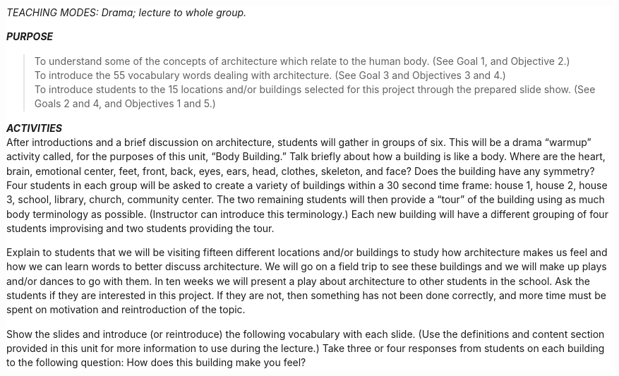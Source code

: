    <i>
    TEACHING MODES: Drama; lecture to whole group.
   </i>
  </b>
  <br/>
 </p>
 <p>
  <b>
   <i>
    PURPOSE
   </i>
  </b>
  <br/>
 </p>
 <blockquote>
  <dl>
   <dt>
    To understand some of the concepts of architecture which relate to the human body. (See Goal 1, and Objective 2.)
    <dt>
     To introduce the 55 vocabulary words dealing with architecture. (See Goal 3 and Objectives 3 and 4.)
     <dt>
      To introduce students to the 15 locations and/or buildings selected for this project through the prepared slide show. (See Goals 2 and 4, and Objectives 1 and 5.)
     </dt>
    </dt>
   </dt>
  </dl>
 </blockquote>
 <p>
  <b>
   <i>
    ACTIVITIES
   </i>
  </b>
  <br/>
  After introductions and a brief discussion on architecture, students will gather in groups of six. This will be a drama “warmup” activity called, for the purposes of this unit, “Body Building.” Talk briefly about how a building is like a body. Where are the heart, brain, emotional center, feet, front, back, eyes, ears, head, clothes, skeleton, and face? Does the building have any symmetry? Four students in each group will be asked to create a variety of buildings within a 30 second time frame: house 1, house 2, house 3, school, library, church, community center. The two remaining students will then provide a “tour” of the building using as much body terminology as possible. (Instructor can introduce this terminology.) Each new building will have a different grouping of four students improvising and two students providing the tour.
 </p>
 <p>
  Explain to students that we will be visiting fifteen different locations and/or buildings to study how architecture makes us feel and how we can learn words to better discuss architecture. We will go on a field trip to see these buildings and we will make up plays and/or dances to go with them. In ten weeks we will present a play about architecture to other students in the school. Ask the students if they are interested in this project. If they are not, then something has not been done correctly, and more time must be spent on motivation and reintroduction of the topic.
 </p>
 <p>
  Show the slides and introduce (or reintroduce) the following vocabulary with each slide. (Use the definitions and content section provided in this unit for more information to use during the lecture.) Take three or four responses from students on each building to the following question: How does this building make you feel?
 </p>
<blockquote>
  <dl>
   <dt>